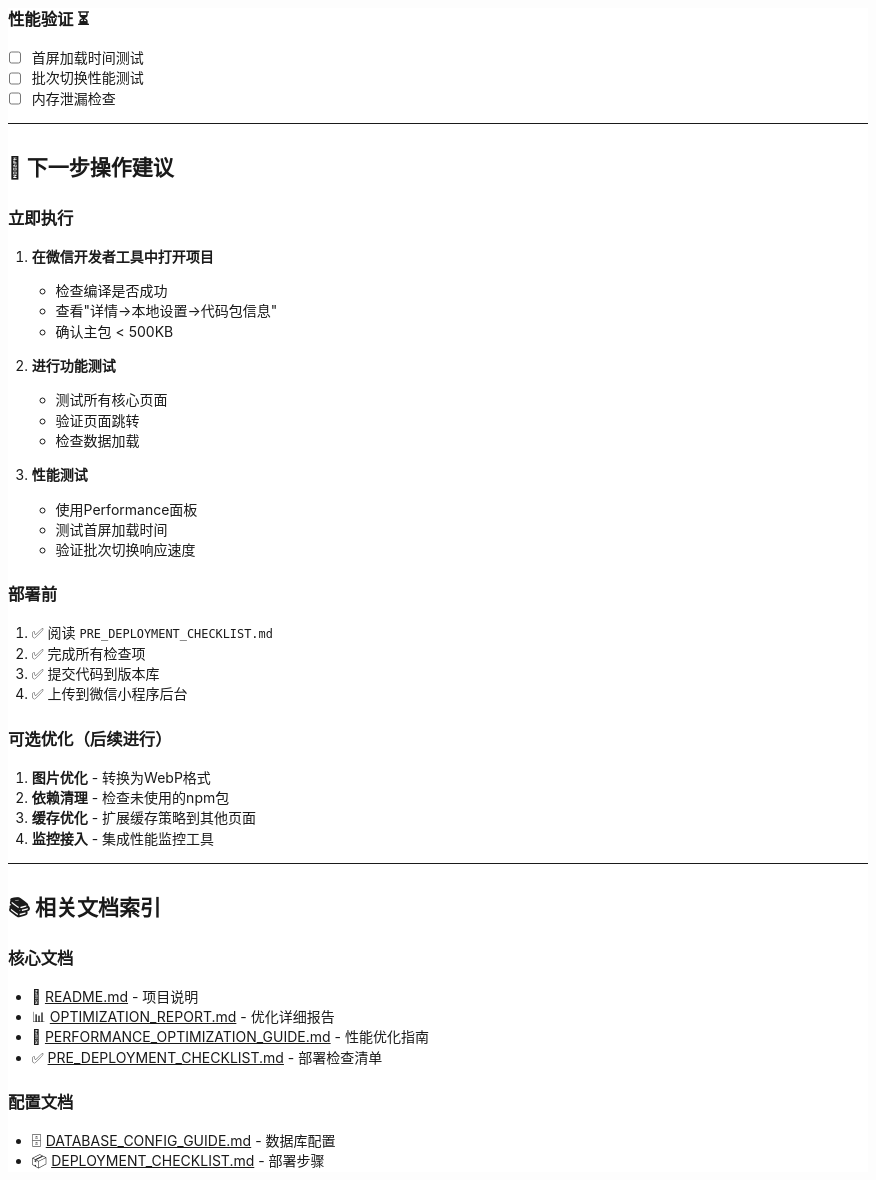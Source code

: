 ### 性能验证 ⏳
- [ ] 首屏加载时间测试
- [ ] 批次切换性能测试
- [ ] 内存泄漏检查

---

## 🚀 下一步操作建议

### 立即执行
1. **在微信开发者工具中打开项目**
   - 检查编译是否成功
   - 查看"详情→本地设置→代码包信息"
   - 确认主包 < 500KB

2. **进行功能测试**
   - 测试所有核心页面
   - 验证页面跳转
   - 检查数据加载

3. **性能测试**
   - 使用Performance面板
   - 测试首屏加载时间
   - 验证批次切换响应速度

### 部署前
1. ✅ 阅读 `PRE_DEPLOYMENT_CHECKLIST.md`
2. ✅ 完成所有检查项
3. ✅ 提交代码到版本库
4. ✅ 上传到微信小程序后台

### 可选优化（后续进行）
1. **图片优化** - 转换为WebP格式
2. **依赖清理** - 检查未使用的npm包
3. **缓存优化** - 扩展缓存策略到其他页面
4. **监控接入** - 集成性能监控工具

---

## 📚 相关文档索引

### 核心文档
- 📄 [README.md](./README.md) - 项目说明
- 📊 [OPTIMIZATION_REPORT.md](./OPTIMIZATION_REPORT.md) - 优化详细报告
- 🚀 [PERFORMANCE_OPTIMIZATION_GUIDE.md](./PERFORMANCE_OPTIMIZATION_GUIDE.md) - 性能优化指南
- ✅ [PRE_DEPLOYMENT_CHECKLIST.md](./PRE_DEPLOYMENT_CHECKLIST.md) - 部署检查清单

### 配置文档
- 🗄️ [DATABASE_CONFIG_GUIDE.md](./DATABASE_CONFIG_GUIDE.md) - 数据库配置
- 📦 [DEPLOYMENT_CHECKLIST.md](./DEPLOYMENT_CHECKLIST.md) - 部署步骤
